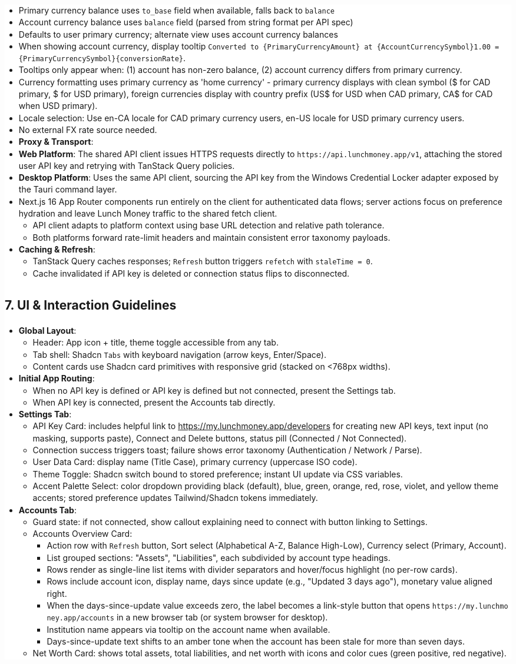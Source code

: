   - Primary currency balance uses `to_base` field when available, falls back to `balance`
  - Account currency balance uses `balance` field (parsed from string format per API spec)
  - Defaults to user primary currency; alternate view uses account currency balances
  - When showing account currency, display tooltip `Converted to {PrimaryCurrencyAmount} at {AccountCurrencySymbol}1.00 = {PrimaryCurrencySymbol}{conversionRate}`.
  - Tooltips only appear when: (1) account has non-zero balance, (2) account currency differs from primary currency.
  - Currency formatting uses primary currency as 'home currency' - primary currency displays with clean symbol ($ for CAD primary, $ for USD primary), foreign currencies display with country prefix (US$ for USD when CAD primary, CA$ for CAD when USD primary).
  - Locale selection: Use en-CA locale for CAD primary currency users, en-US locale for USD primary currency users.
  - No external FX rate source needed.
- **Proxy & Transport**:
- **Web Platform**: The shared API client issues HTTPS requests directly to `https://api.lunchmoney.app/v1`, attaching the stored user API key and retrying with TanStack Query policies.
- **Desktop Platform**: Uses the same API client, sourcing the API key from the Windows Credential Locker adapter exposed by the Tauri command layer.
- Next.js 16 App Router components run entirely on the client for authenticated data flows; server actions focus on preference hydration and leave Lunch Money traffic to the shared fetch client.
  - API client adapts to platform context using base URL detection and relative path tolerance.
  - Both platforms forward rate-limit headers and maintain consistent error taxonomy payloads.
- **Caching & Refresh**:
  - TanStack Query caches responses; `Refresh` button triggers `refetch` with `staleTime = 0`.
  - Cache invalidated if API key is deleted or connection status flips to disconnected.

## 7. UI & Interaction Guidelines

- **Global Layout**:
  - Header: App icon + title, theme toggle accessible from any tab.
  - Tab shell: Shadcn `Tabs` with keyboard navigation (arrow keys, Enter/Space).
  - Content cards use Shadcn card primitives with responsive grid (stacked on <768px widths).
- **Initial App Routing**:
  - When no API key is defined or API key is defined but not connected, present the Settings tab.
  - When API key is connected, present the Accounts tab directly.
- **Settings Tab**:
  - API Key Card: includes helpful link to <https://my.lunchmoney.app/developers> for creating new API keys, text input (no masking, supports paste), Connect and Delete buttons, status pill (Connected / Not Connected).
  - Connection success triggers toast; failure shows error taxonomy (Authentication / Network / Parse).
  - User Data Card: display name (Title Case), primary currency (uppercase ISO code).
  - Theme Toggle: Shadcn switch bound to stored preference; instant UI update via CSS variables.
  - Accent Palette Select: color dropdown providing black (default), blue, green, orange, red, rose, violet, and yellow theme accents; stored preference updates Tailwind/Shadcn tokens immediately.
- **Accounts Tab**:
  - Guard state: if not connected, show callout explaining need to connect with button linking to Settings.
  - Accounts Overview Card:
    - Action row with `Refresh` button, Sort select (Alphabetical A-Z, Balance High-Low), Currency select (Primary, Account).
    - List grouped sections: "Assets", "Liabilities", each subdivided by account type headings.
    - Rows render as single-line list items with divider separators and hover/focus highlight (no per-row cards).
    - Rows include account icon, display name, days since update (e.g., "Updated 3 days ago"), monetary value aligned right.
    - When the days-since-update value exceeds zero, the label becomes a link-style button that opens `https://my.lunchmoney.app/accounts` in a new browser tab (or system browser for desktop).
    - Institution name appears via tooltip on the account name when available.
    - Days-since-update text shifts to an amber tone when the account has been stale for more than seven days.
  - Net Worth Card: shows total assets, total liabilities, and net worth with icons and color cues (green positive, red negative).